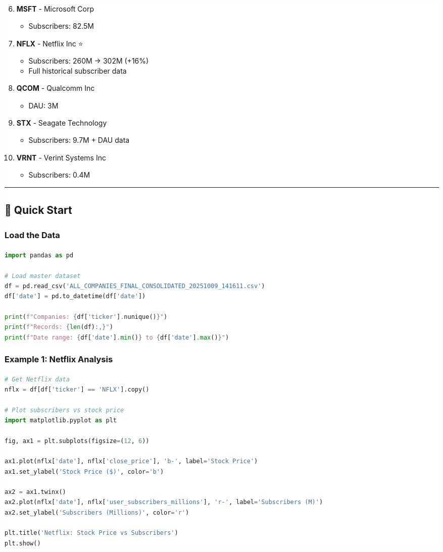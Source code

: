 6. **MSFT** - Microsoft Corp
   - Subscribers: 82.5M

7. **NFLX** - Netflix Inc ⭐
   - Subscribers: 260M → 302M (+16%)
   - Full historical subscriber data

8. **QCOM** - Qualcomm Inc
   - DAU: 3M

9. **STX** - Seagate Technology
   - Subscribers: 9.7M + DAU data

10. **VRNT** - Verint Systems Inc
    - Subscribers: 0.4M

---

## 🚀 Quick Start

### Load the Data

```python
import pandas as pd

# Load master dataset
df = pd.read_csv('ALL_COMPANIES_FINAL_CONSOLIDATED_20251009_141611.csv')
df['date'] = pd.to_datetime(df['date'])

print(f"Companies: {df['ticker'].nunique()}")
print(f"Records: {len(df):,}")
print(f"Date range: {df['date'].min()} to {df['date'].max()}")
```

### Example 1: Netflix Analysis

```python
# Get Netflix data
nflx = df[df['ticker'] == 'NFLX'].copy()

# Plot subscribers vs stock price
import matplotlib.pyplot as plt

fig, ax1 = plt.subplots(figsize=(12, 6))

ax1.plot(nflx['date'], nflx['close_price'], 'b-', label='Stock Price')
ax1.set_ylabel('Stock Price ($)', color='b')

ax2 = ax1.twinx()
ax2.plot(nflx['date'], nflx['user_subscribers_millions'], 'r-', label='Subscribers (M)')
ax2.set_ylabel('Subscribers (Millions)', color='r')

plt.title('Netflix: Stock Price vs Subscribers')
plt.show()
```
